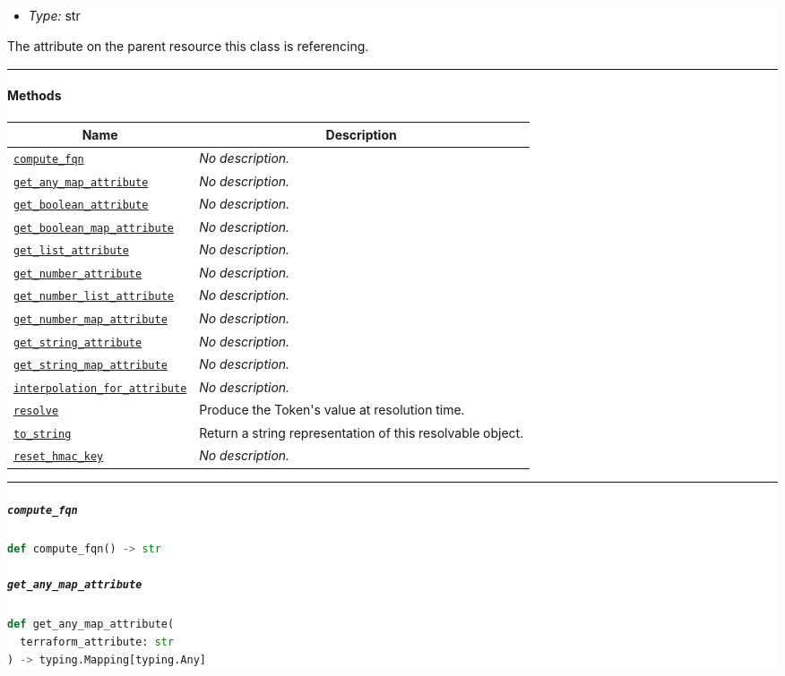- *Type:* str

The attribute on the parent resource this class is referencing.

---

#### Methods <a name="Methods" id="Methods"></a>

| **Name** | **Description** |
| --- | --- |
| <code><a href="#@cdktf/provider-hcp.notificationsWebhook.NotificationsWebhookConfigAOutputReference.computeFqn">compute_fqn</a></code> | *No description.* |
| <code><a href="#@cdktf/provider-hcp.notificationsWebhook.NotificationsWebhookConfigAOutputReference.getAnyMapAttribute">get_any_map_attribute</a></code> | *No description.* |
| <code><a href="#@cdktf/provider-hcp.notificationsWebhook.NotificationsWebhookConfigAOutputReference.getBooleanAttribute">get_boolean_attribute</a></code> | *No description.* |
| <code><a href="#@cdktf/provider-hcp.notificationsWebhook.NotificationsWebhookConfigAOutputReference.getBooleanMapAttribute">get_boolean_map_attribute</a></code> | *No description.* |
| <code><a href="#@cdktf/provider-hcp.notificationsWebhook.NotificationsWebhookConfigAOutputReference.getListAttribute">get_list_attribute</a></code> | *No description.* |
| <code><a href="#@cdktf/provider-hcp.notificationsWebhook.NotificationsWebhookConfigAOutputReference.getNumberAttribute">get_number_attribute</a></code> | *No description.* |
| <code><a href="#@cdktf/provider-hcp.notificationsWebhook.NotificationsWebhookConfigAOutputReference.getNumberListAttribute">get_number_list_attribute</a></code> | *No description.* |
| <code><a href="#@cdktf/provider-hcp.notificationsWebhook.NotificationsWebhookConfigAOutputReference.getNumberMapAttribute">get_number_map_attribute</a></code> | *No description.* |
| <code><a href="#@cdktf/provider-hcp.notificationsWebhook.NotificationsWebhookConfigAOutputReference.getStringAttribute">get_string_attribute</a></code> | *No description.* |
| <code><a href="#@cdktf/provider-hcp.notificationsWebhook.NotificationsWebhookConfigAOutputReference.getStringMapAttribute">get_string_map_attribute</a></code> | *No description.* |
| <code><a href="#@cdktf/provider-hcp.notificationsWebhook.NotificationsWebhookConfigAOutputReference.interpolationForAttribute">interpolation_for_attribute</a></code> | *No description.* |
| <code><a href="#@cdktf/provider-hcp.notificationsWebhook.NotificationsWebhookConfigAOutputReference.resolve">resolve</a></code> | Produce the Token's value at resolution time. |
| <code><a href="#@cdktf/provider-hcp.notificationsWebhook.NotificationsWebhookConfigAOutputReference.toString">to_string</a></code> | Return a string representation of this resolvable object. |
| <code><a href="#@cdktf/provider-hcp.notificationsWebhook.NotificationsWebhookConfigAOutputReference.resetHmacKey">reset_hmac_key</a></code> | *No description.* |

---

##### `compute_fqn` <a name="compute_fqn" id="@cdktf/provider-hcp.notificationsWebhook.NotificationsWebhookConfigAOutputReference.computeFqn"></a>

```python
def compute_fqn() -> str
```

##### `get_any_map_attribute` <a name="get_any_map_attribute" id="@cdktf/provider-hcp.notificationsWebhook.NotificationsWebhookConfigAOutputReference.getAnyMapAttribute"></a>

```python
def get_any_map_attribute(
  terraform_attribute: str
) -> typing.Mapping[typing.Any]
```
